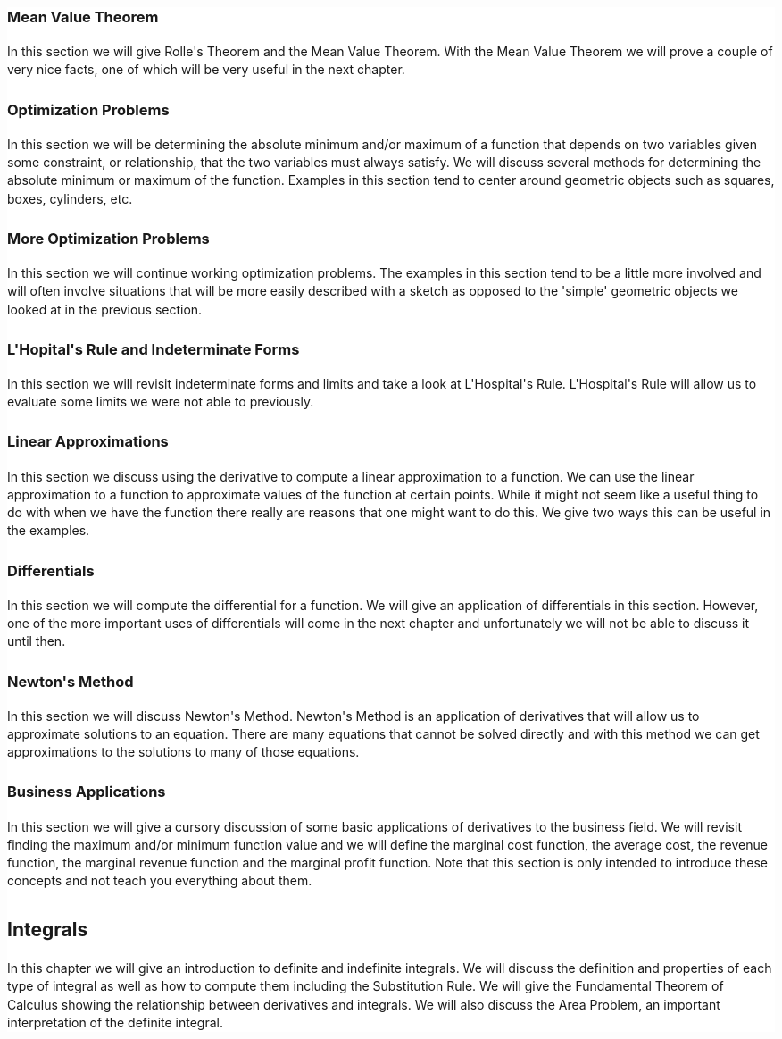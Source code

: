 ### Mean Value Theorem
In this section we will give Rolle's Theorem and the Mean Value Theorem. With the Mean Value Theorem we will prove a couple of very nice facts, one of which will be very useful in the next chapter.

### Optimization Problems
In this section we will be determining the absolute minimum and/or maximum of a function that depends on two variables given some constraint, or relationship, that the two variables must always satisfy. We will discuss several methods for determining the absolute minimum or maximum of the function. Examples in this section tend to center around geometric objects such as squares, boxes, cylinders, etc.

### More Optimization Problems
In this section we will continue working optimization problems. The examples in this section tend to be a little more involved and will often involve situations that will be more easily described with a sketch as opposed to the 'simple' geometric objects we looked at in the previous section.

### L'Hopital's Rule and Indeterminate Forms
In this section we will revisit indeterminate forms and limits and take a look at L'Hospital's Rule. L'Hospital's Rule will allow us to evaluate some limits we were not able to previously.

### Linear Approximations
In this section we discuss using the derivative to compute a linear approximation to a function. We can use the linear approximation to a function to approximate values of the function at certain points. While it might not seem like a useful thing to do with when we have the function there really are reasons that one might want to do this. We give two ways this can be useful in the examples.

### Differentials
In this section we will compute the differential for a function. We will give an application of differentials in this section. However, one of the more important uses of differentials will come in the next chapter and unfortunately we will not be able to discuss it until then.

### Newton's Method
In this section we will discuss Newton's Method. Newton's Method is an application of derivatives that will allow us to approximate solutions to an equation. There are many equations that cannot be solved directly and with this method we can get approximations to the solutions to many of those equations.

### Business Applications
In this section we will give a cursory discussion of some basic applications of derivatives to the business field. We will revisit finding the maximum and/or minimum function value and we will define the marginal cost function, the average cost, the revenue function, the marginal revenue function and the marginal profit function. Note that this section is only intended to introduce these concepts and not teach you everything about them.

## Integrals

In this chapter we will give an introduction to definite and indefinite integrals. We will discuss the definition and properties of each type of integral as well as how to compute them including the Substitution Rule. We will give the Fundamental Theorem of Calculus showing the relationship between derivatives and integrals. We will also discuss the Area Problem, an important interpretation of the definite integral.
